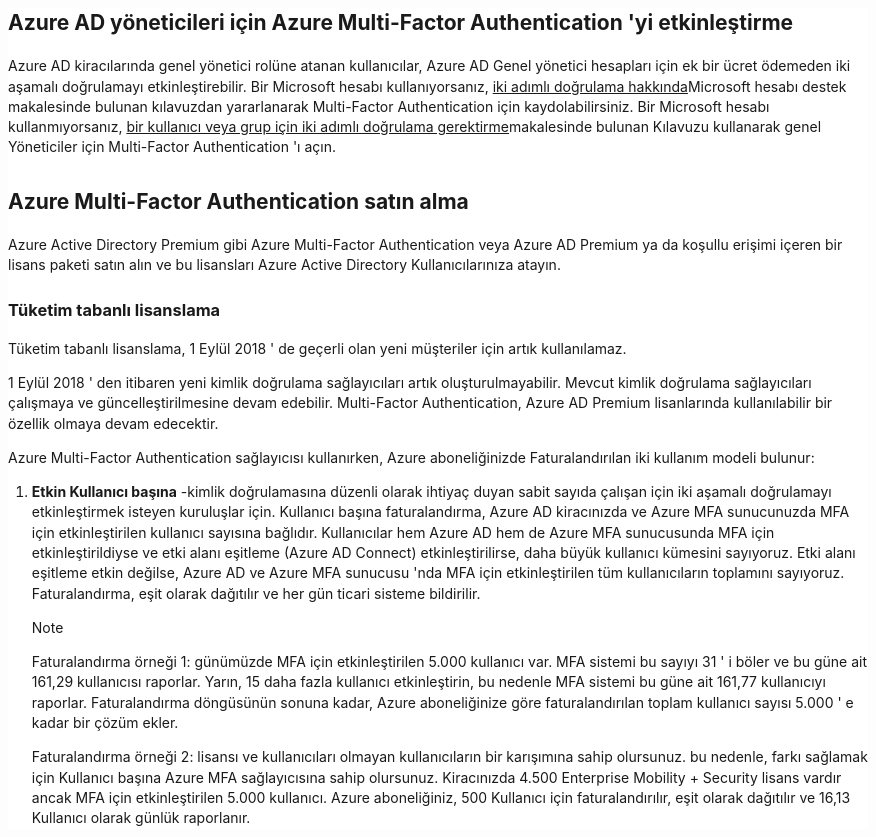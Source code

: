 ## <a name="how-to-turn-on-azure-multi-factor-authentication-for-azure-ad-administrators"></a>Azure AD yöneticileri için Azure Multi-Factor Authentication 'yi etkinleştirme

Azure AD kiracılarında genel yönetici rolüne atanan kullanıcılar, Azure AD Genel yönetici hesapları için ek bir ücret ödemeden iki aşamalı doğrulamayı etkinleştirebilir. Bir Microsoft hesabı kullanıyorsanız, [iki adımlı doğrulama hakkında](https://support.microsoft.com/help/12408/microsoft-account-about-two-step-verification)Microsoft hesabı destek makalesinde bulunan kılavuzdan yararlanarak Multi-Factor Authentication için kaydolabilirsiniz. Bir Microsoft hesabı kullanmıyorsanız, [bir kullanıcı veya grup için iki adımlı doğrulama gerektirme](howto-mfa-userstates.md)makalesinde bulunan Kılavuzu kullanarak genel Yöneticiler için Multi-Factor Authentication 'ı açın.

## <a name="how-to-purchase-azure-multi-factor-authentication"></a>Azure Multi-Factor Authentication satın alma

Azure Active Directory Premium gibi Azure Multi-Factor Authentication veya Azure AD Premium ya da koşullu erişimi içeren bir lisans paketi satın alın ve bu lisansları Azure Active Directory Kullanıcılarınıza atayın.

### <a name="consumption-based-licensing"></a>Tüketim tabanlı lisanslama

Tüketim tabanlı lisanslama, 1 Eylül 2018 ' de geçerli olan yeni müşteriler için artık kullanılamaz.

1 Eylül 2018 ' den itibaren yeni kimlik doğrulama sağlayıcıları artık oluşturulmayabilir. Mevcut kimlik doğrulama sağlayıcıları çalışmaya ve güncelleştirilmesine devam edebilir. Multi-Factor Authentication, Azure AD Premium lisanlarında kullanılabilir bir özellik olmaya devam edecektir.

Azure Multi-Factor Authentication sağlayıcısı kullanırken, Azure aboneliğinizde Faturalandırılan iki kullanım modeli bulunur:

1. **Etkin Kullanıcı başına** -kimlik doğrulamasına düzenli olarak ihtiyaç duyan sabit sayıda çalışan için iki aşamalı doğrulamayı etkinleştirmek isteyen kuruluşlar için. Kullanıcı başına faturalandırma, Azure AD kiracınızda ve Azure MFA sunucunuzda MFA için etkinleştirilen kullanıcı sayısına bağlıdır. Kullanıcılar hem Azure AD hem de Azure MFA sunucusunda MFA için etkinleştirildiyse ve etki alanı eşitleme (Azure AD Connect) etkinleştirilirse, daha büyük kullanıcı kümesini sayıyoruz. Etki alanı eşitleme etkin değilse, Azure AD ve Azure MFA sunucusu 'nda MFA için etkinleştirilen tüm kullanıcıların toplamını sayıyoruz. Faturalandırma, eşit olarak dağıtılır ve her gün ticari sisteme bildirilir.

   > [!NOTE]
   > Faturalandırma örneği 1: günümüzde MFA için etkinleştirilen 5.000 kullanıcı var. MFA sistemi bu sayıyı 31 ' i böler ve bu güne ait 161,29 kullanıcısı raporlar. Yarın, 15 daha fazla kullanıcı etkinleştirin, bu nedenle MFA sistemi bu güne ait 161,77 kullanıcıyı raporlar. Faturalandırma döngüsünün sonuna kadar, Azure aboneliğinize göre faturalandırılan toplam kullanıcı sayısı 5.000 ' e kadar bir çözüm ekler.
   >
   > Faturalandırma örneği 2: lisansı ve kullanıcıları olmayan kullanıcıların bir karışımına sahip olursunuz. bu nedenle, farkı sağlamak için Kullanıcı başına Azure MFA sağlayıcısına sahip olursunuz. Kiracınızda 4.500 Enterprise Mobility + Security lisans vardır ancak MFA için etkinleştirilen 5.000 kullanıcı. Azure aboneliğiniz, 500 Kullanıcı için faturalandırılır, eşit olarak dağıtılır ve 16,13 Kullanıcı olarak günlük raporlanır.
   >
